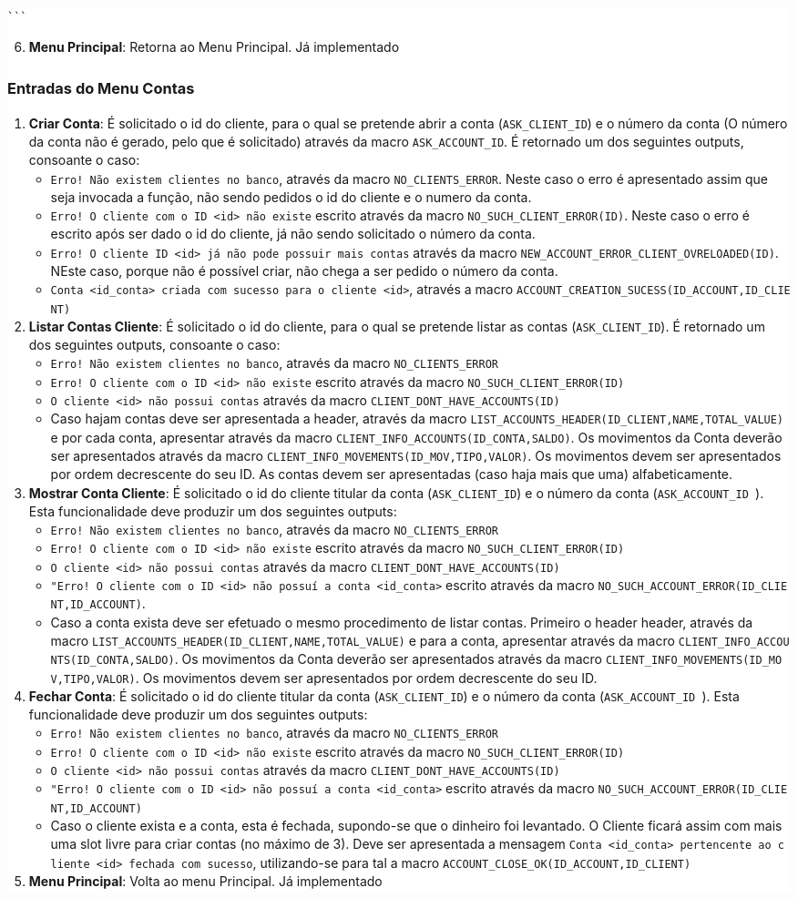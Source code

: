     ```
6. **Menu Principal**: Retorna ao Menu Principal. Já implementado 

### Entradas do Menu Contas
1. **Criar Conta**: É solicitado o id do cliente, para o qual se pretende abrir a conta (`ASK_CLIENT_ID`) e o número da conta (O número da conta não é gerado, pelo que é solicitado) através da macro `ASK_ACCOUNT_ID`. É retornado um dos seguintes outputs, consoante o caso:
   - `Erro! Não existem clientes no banco`, através da macro `NO_CLIENTS_ERROR`. Neste caso o erro é apresentado assim que seja invocada a função, não sendo pedidos o id do cliente e o numero da conta.
   - `Erro! O cliente com o ID <id> não existe` escrito através da macro `NO_SUCH_CLIENT_ERROR(ID)`. Neste caso o erro é escrito após ser dado o id do cliente, já não sendo solicitado o número da conta.
   - `Erro! O cliente ID <id> já não pode possuir mais contas` através da macro `NEW_ACCOUNT_ERROR_CLIENT_OVRELOADED(ID)`. NEste caso, porque não é possível criar, não chega a ser pedido o número da conta.
   - `Conta <id_conta> criada com sucesso para o cliente <id>`, através a macro `ACCOUNT_CREATION_SUCESS(ID_ACCOUNT,ID_CLIENT)`
2. **Listar Contas Cliente**: É solicitado o id do cliente, para o qual se pretende listar as contas (`ASK_CLIENT_ID`). É retornado um dos seguintes outputs, consoante o caso:
   - `Erro! Não existem clientes no banco`, através da macro `NO_CLIENTS_ERROR`
   - `Erro! O cliente com o ID <id> não existe` escrito através da macro `NO_SUCH_CLIENT_ERROR(ID)`
   - `O cliente <id> não possui contas` através da macro `CLIENT_DONT_HAVE_ACCOUNTS(ID)`
   - Caso hajam contas deve ser apresentada a header, através da macro `LIST_ACCOUNTS_HEADER(ID_CLIENT,NAME,TOTAL_VALUE)` e por cada conta, apresentar através da macro `CLIENT_INFO_ACCOUNTS(ID_CONTA,SALDO)`. Os movimentos da Conta deverão ser apresentados através da macro `CLIENT_INFO_MOVEMENTS(ID_MOV,TIPO,VALOR)`. Os movimentos devem ser apresentados por ordem decrescente do seu ID. As contas devem ser apresentadas (caso haja mais que uma) alfabeticamente.
3. **Mostrar Conta Cliente**: É solicitado o id do cliente titular da conta (`ASK_CLIENT_ID`) e o número da conta (`ASK_ACCOUNT_ID `). Esta funcionalidade deve produzir um dos seguintes outputs:
   - `Erro! Não existem clientes no banco`, através da macro `NO_CLIENTS_ERROR`
   - `Erro! O cliente com o ID <id> não existe` escrito através da macro `NO_SUCH_CLIENT_ERROR(ID)`
   - `O cliente <id> não possui contas` através da macro `CLIENT_DONT_HAVE_ACCOUNTS(ID)`
   - `"Erro! O cliente com o ID <id> não possuí a conta <id_conta>` escrito através da macro `NO_SUCH_ACCOUNT_ERROR(ID_CLIENT,ID_ACCOUNT)`.
    - Caso a conta exista deve ser efetuado o mesmo procedimento de listar contas. Primeiro o header header, através da macro `LIST_ACCOUNTS_HEADER(ID_CLIENT,NAME,TOTAL_VALUE)` e para a conta, apresentar através da macro `CLIENT_INFO_ACCOUNTS(ID_CONTA,SALDO)`. Os movimentos da Conta deverão ser apresentados através da macro `CLIENT_INFO_MOVEMENTS(ID_MOV,TIPO,VALOR)`. Os movimentos devem ser apresentados por ordem decrescente do seu ID.
4. **Fechar Conta**: É solicitado o id do cliente titular da conta (`ASK_CLIENT_ID`) e o número da conta (`ASK_ACCOUNT_ID `). Esta funcionalidade deve produzir um dos seguintes outputs:
   - `Erro! Não existem clientes no banco`, através da macro `NO_CLIENTS_ERROR`
   - `Erro! O cliente com o ID <id> não existe` escrito através da macro `NO_SUCH_CLIENT_ERROR(ID)`
   - `O cliente <id> não possui contas` através da macro `CLIENT_DONT_HAVE_ACCOUNTS(ID)`
   - `"Erro! O cliente com o ID <id> não possuí a conta <id_conta>` escrito através da macro `NO_SUCH_ACCOUNT_ERROR(ID_CLIENT,ID_ACCOUNT)`
   - Caso o cliente exista e a conta, esta é fechada, supondo-se que o dinheiro foi levantado. O Cliente ficará assim com mais uma slot livre para criar contas (no máximo de 3). Deve ser apresentada a mensagem `Conta <id_conta> pertencente ao cliente <id> fechada com sucesso`, utilizando-se para tal a macro `ACCOUNT_CLOSE_OK(ID_ACCOUNT,ID_CLIENT)`
5. **Menu Principal**: Volta ao menu Principal. Já implementado
